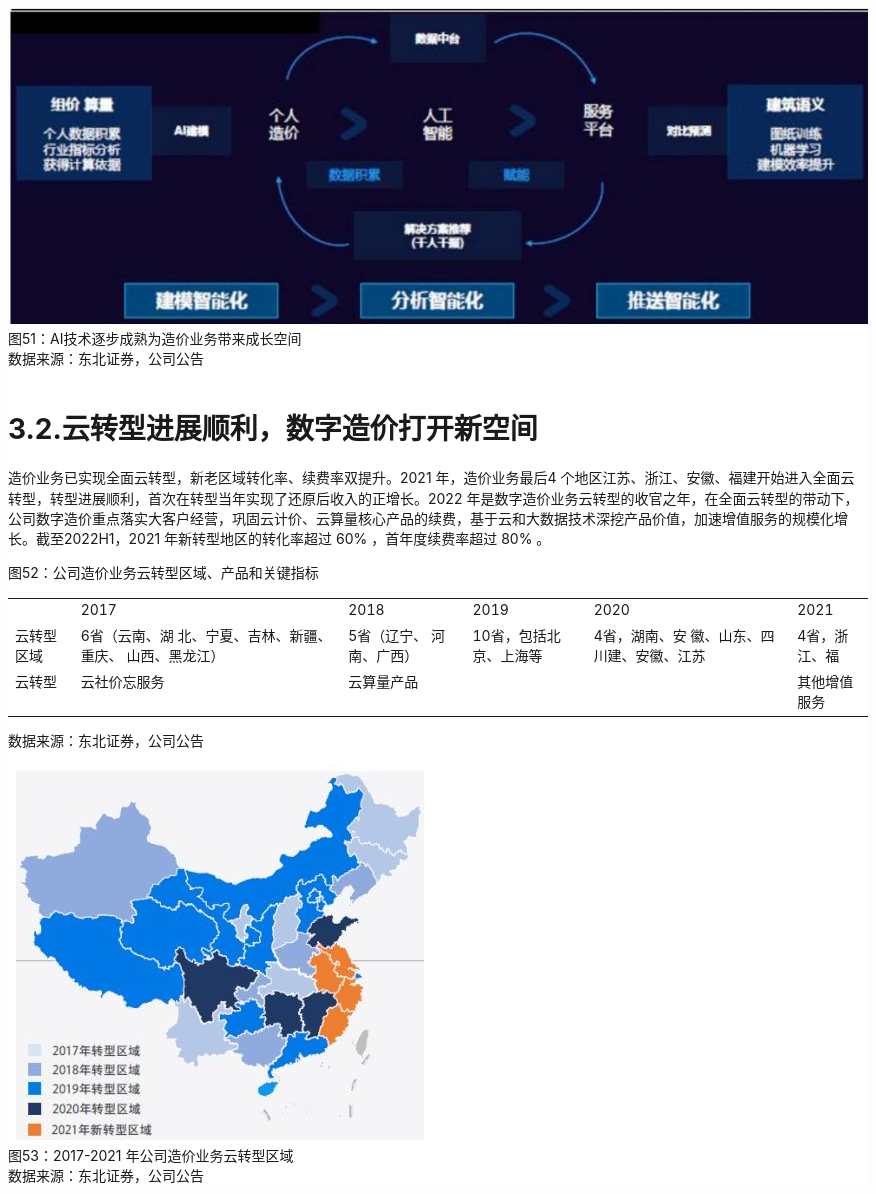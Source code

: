 ![](images/6e0a808500ae3d2027cad4e2288be16b020f4f51ac248a27a63021c7ad2f9e77.jpg)  
图51：AI技术逐步成熟为造价业务带来成长空间  
数据来源：东北证券，公司公告

# 3.2.云转型进展顺利，数字造价打开新空间

造价业务已实现全面云转型，新老区域转化率、续费率双提升。2021 年，造价业务最后4 个地区江苏、浙江、安徽、福建开始进入全面云转型，转型进展顺利，首次在转型当年实现了还原后收入的正增长。2022 年是数字造价业务云转型的收官之年，在全面云转型的带动下，公司数字造价重点落实大客户经营，巩固云计价、云算量核心产品的续费，基于云和大数据技术深挖产品价值，加速增值服务的规模化增长。截至2022H1，2021 年新转型地区的转化率超过 $6 0 \%$ ，首年度续费率超过 $8 0 \%$ 。

图52：公司造价业务云转型区域、产品和关键指标  

<table><tr><td></td><td>2017</td><td>2018</td><td>2019</td><td>2020</td><td>2021</td></tr><tr><td>云转型 区域</td><td>6省（云南、湖 北、宁夏、吉林、新疆、重庆、 山西、黑龙江）</td><td>5省（辽宁、 河南、广西）</td><td>10省，包括北 京、上海等</td><td>4省，湖南、安 徽、山东、四川建、安徽、江苏</td><td>4省，浙江、福</td></tr><tr><td>云转型</td><td>云社价忘服务</td><td>云算量产品</td><td></td><td></td><td>其他增值服务</td></tr></table>

数据来源：东北证券，公司公告

![](images/71f96b2ecbc849d601f9211d50b113f0cb56bfd391641e33003fe564f40b2763.jpg)  
图53：2017-2021 年公司造价业务云转型区域  
数据来源：东北证券，公司公告
